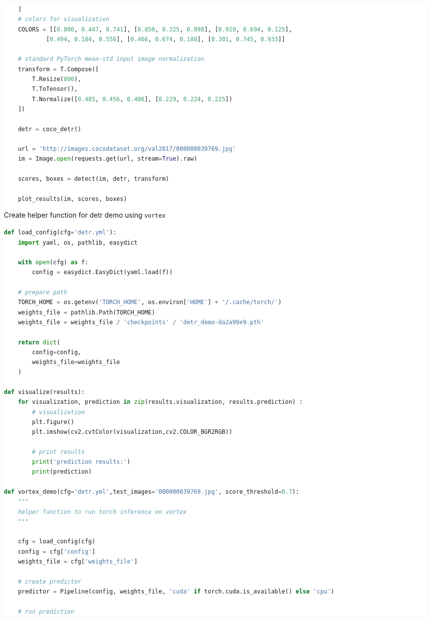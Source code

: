 ```python
    ]
    # colors for visualization
    COLORS = [[0.000, 0.447, 0.741], [0.850, 0.325, 0.098], [0.929, 0.694, 0.125],
            [0.494, 0.184, 0.556], [0.466, 0.674, 0.188], [0.301, 0.745, 0.933]]

    # standard PyTorch mean-std input image normalization
    transform = T.Compose([
        T.Resize(800),
        T.ToTensor(),
        T.Normalize([0.485, 0.456, 0.406], [0.229, 0.224, 0.225])
    ])

    detr = coco_detr()

    url = 'http://images.cocodataset.org/val2017/000000039769.jpg'
    im = Image.open(requests.get(url, stream=True).raw)

    scores, boxes = detect(im, detr, transform)

    plot_results(im, scores, boxes)
```

Create helper function for detr demo using `vortex`

```python
def load_config(cfg='detr.yml'):
    import yaml, os, pathlib, easydict
    
    with open(cfg) as f:
        config = easydict.EasyDict(yaml.load(f))
    
    # prepare path
    TORCH_HOME = os.getenv('TORCH_HOME', os.environ['HOME'] + '/.cache/torch/')
    weights_file = pathlib.Path(TORCH_HOME)
    weights_file = weights_file / 'checkpoints' / 'detr_demo-da2a99e9.pth'

    return dict(
        config=config,
        weights_file=weights_file
    )

def visualize(results):
    for visualization, prediction in zip(results.visualization, results.prediction) :
        # visualization
        plt.figure()
        plt.imshow(cv2.cvtColor(visualization,cv2.COLOR_BGR2RGB))

        # print results
        print('prediction results:')
        print(prediction)

def vortex_demo(cfg='detr.yml',test_images='000000039769.jpg', score_threshold=0.7):
    """
    helper function to run torch inference on vortex
    """

    cfg = load_config(cfg)
    config = cfg['config']
    weights_file = cfg['weights_file']

    # create predictor
    predictor = Pipeline(config, weights_file, 'cuda' if torch.cuda.is_available() else 'cpu')

    # run prediction
```